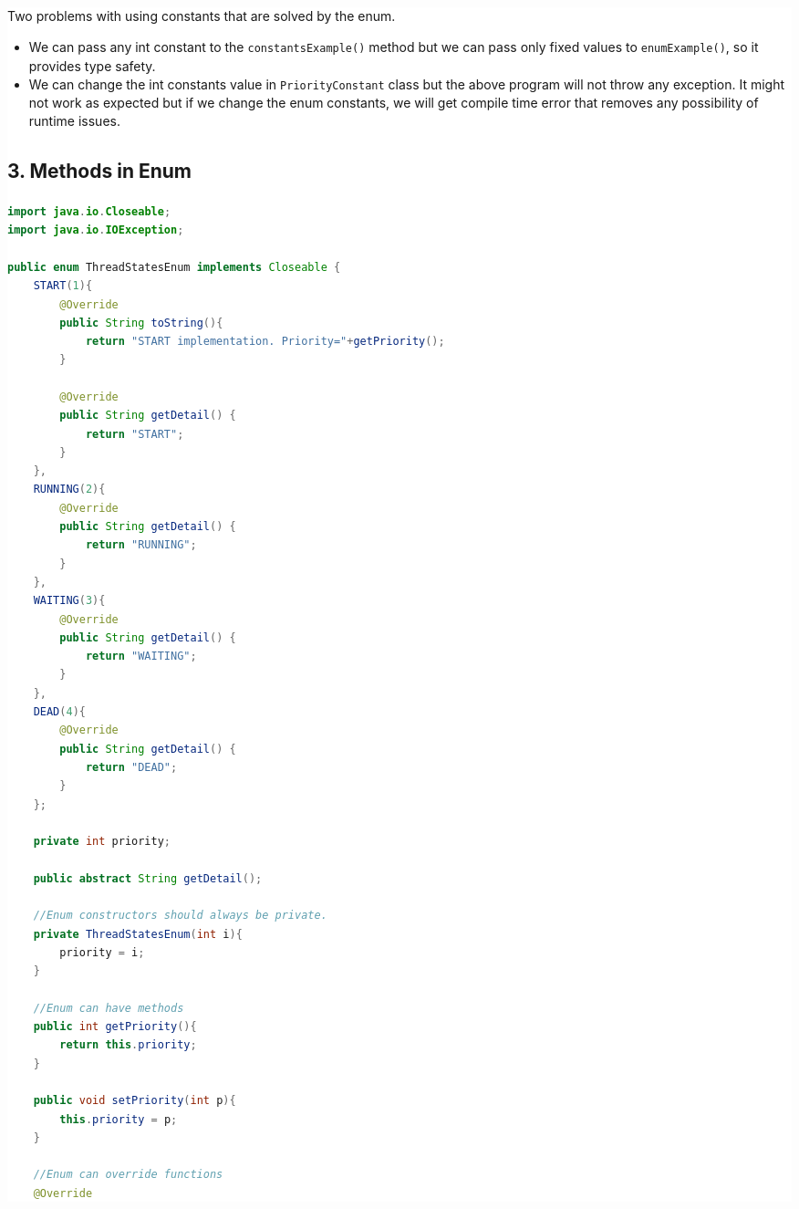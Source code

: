 Two problems with using constants that are solved by the enum.
* We can pass any int constant to the `constantsExample()` method but we can pass only fixed values to `enumExample()`, so it provides type safety.
* We can change the int constants value in `PriorityConstant` class but the above program will not throw any exception. It might not work as expected but if we change the enum constants, we will get compile time error that removes any possibility of runtime issues.

## 3. Methods in Enum
```java
import java.io.Closeable;
import java.io.IOException;

public enum ThreadStatesEnum implements Closeable {
    START(1){
        @Override
        public String toString(){
            return "START implementation. Priority="+getPriority();
        }

        @Override
        public String getDetail() {
            return "START";
        }
    },
    RUNNING(2){
        @Override
        public String getDetail() {
            return "RUNNING";
        }
    },
    WAITING(3){
        @Override
        public String getDetail() {
            return "WAITING";
        }
    },
    DEAD(4){
        @Override
        public String getDetail() {
            return "DEAD";
        }
    };

    private int priority;

    public abstract String getDetail();

    //Enum constructors should always be private.
    private ThreadStatesEnum(int i){
        priority = i;
    }

    //Enum can have methods
    public int getPriority(){
        return this.priority;
    }

    public void setPriority(int p){
        this.priority = p;
    }

    //Enum can override functions
    @Override
```